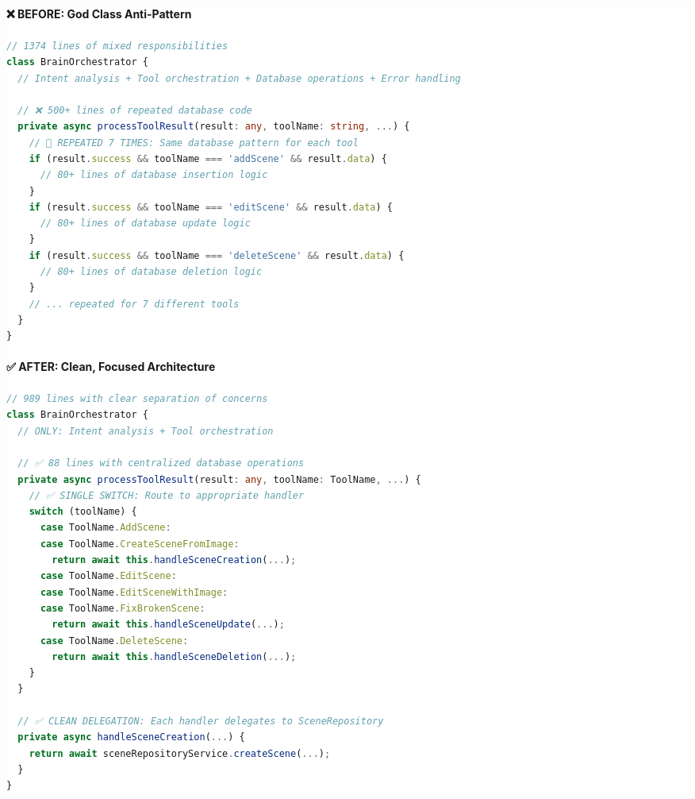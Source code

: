 #### **❌ BEFORE: God Class Anti-Pattern**
```typescript
// 1374 lines of mixed responsibilities
class BrainOrchestrator {
  // Intent analysis + Tool orchestration + Database operations + Error handling
  
  // ❌ 500+ lines of repeated database code
  private async processToolResult(result: any, toolName: string, ...) {
    // 🔄 REPEATED 7 TIMES: Same database pattern for each tool
    if (result.success && toolName === 'addScene' && result.data) {
      // 80+ lines of database insertion logic
    }
    if (result.success && toolName === 'editScene' && result.data) {
      // 80+ lines of database update logic  
    }
    if (result.success && toolName === 'deleteScene' && result.data) {
      // 80+ lines of database deletion logic
    }
    // ... repeated for 7 different tools
  }
}
```

#### **✅ AFTER: Clean, Focused Architecture**
```typescript
// 989 lines with clear separation of concerns
class BrainOrchestrator {
  // ONLY: Intent analysis + Tool orchestration
  
  // ✅ 88 lines with centralized database operations
  private async processToolResult(result: any, toolName: ToolName, ...) {
    // ✅ SINGLE SWITCH: Route to appropriate handler
    switch (toolName) {
      case ToolName.AddScene:
      case ToolName.CreateSceneFromImage:
        return await this.handleSceneCreation(...);
      case ToolName.EditScene:
      case ToolName.EditSceneWithImage:
      case ToolName.FixBrokenScene:
        return await this.handleSceneUpdate(...);
      case ToolName.DeleteScene:
        return await this.handleSceneDeletion(...);
    }
  }
  
  // ✅ CLEAN DELEGATION: Each handler delegates to SceneRepository
  private async handleSceneCreation(...) {
    return await sceneRepositoryService.createScene(...);
  }
}
```
